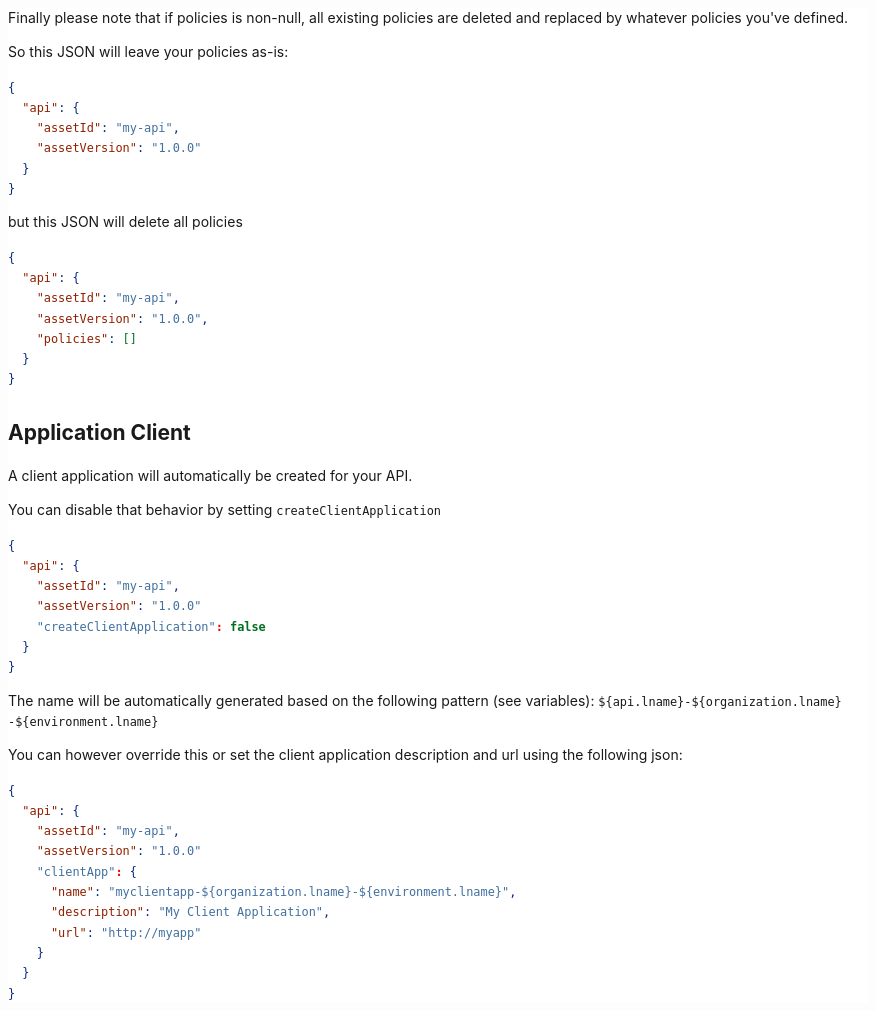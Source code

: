 Finally please note that if policies is non-null, all existing policies are deleted and replaced by whatever policies 
you've defined.

So this JSON will leave your policies as-is:

```json
{
  "api": {
    "assetId": "my-api",
    "assetVersion": "1.0.0"    
  }
}
```

but this JSON will delete all policies

```json
{
  "api": {
    "assetId": "my-api",
    "assetVersion": "1.0.0",
    "policies": []
  }
}
```

## Application Client

A client application will automatically be created for your API. 

You can disable that behavior by setting `createClientApplication`

```json
{
  "api": {
    "assetId": "my-api",
    "assetVersion": "1.0.0"    
    "createClientApplication": false
  }
}
```

The name will be automatically generated based on the following pattern (see variables): `${api.lname}-${organization.lname}-${environment.lname}`

You can however override this or set the client application description and url using the following json:

```json
{
  "api": {
    "assetId": "my-api",
    "assetVersion": "1.0.0"    
    "clientApp": {
      "name": "myclientapp-${organization.lname}-${environment.lname}",
      "description": "My Client Application",
      "url": "http://myapp"
    }
  }
}
```
